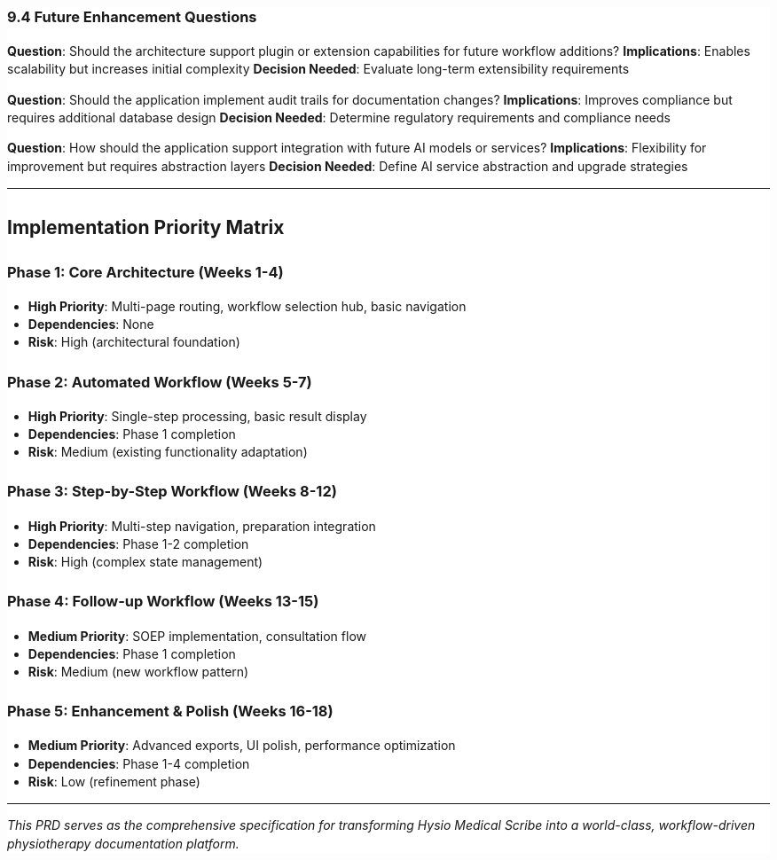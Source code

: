 ### 9.4 Future Enhancement Questions

**Question**: Should the architecture support plugin or extension capabilities for future workflow additions?
**Implications**: Enables scalability but increases initial complexity
**Decision Needed**: Evaluate long-term extensibility requirements

**Question**: Should the application implement audit trails for documentation changes?
**Implications**: Improves compliance but requires additional database design
**Decision Needed**: Determine regulatory requirements and compliance needs

**Question**: How should the application support integration with future AI models or services?
**Implications**: Flexibility for improvement but requires abstraction layers
**Decision Needed**: Define AI service abstraction and upgrade strategies

---

## Implementation Priority Matrix

### Phase 1: Core Architecture (Weeks 1-4)
- **High Priority**: Multi-page routing, workflow selection hub, basic navigation
- **Dependencies**: None
- **Risk**: High (architectural foundation)

### Phase 2: Automated Workflow (Weeks 5-7)
- **High Priority**: Single-step processing, basic result display
- **Dependencies**: Phase 1 completion
- **Risk**: Medium (existing functionality adaptation)

### Phase 3: Step-by-Step Workflow (Weeks 8-12)
- **High Priority**: Multi-step navigation, preparation integration
- **Dependencies**: Phase 1-2 completion
- **Risk**: High (complex state management)

### Phase 4: Follow-up Workflow (Weeks 13-15)
- **Medium Priority**: SOEP implementation, consultation flow
- **Dependencies**: Phase 1 completion
- **Risk**: Medium (new workflow pattern)

### Phase 5: Enhancement & Polish (Weeks 16-18)
- **Medium Priority**: Advanced exports, UI polish, performance optimization
- **Dependencies**: Phase 1-4 completion
- **Risk**: Low (refinement phase)

---

*This PRD serves as the comprehensive specification for transforming Hysio Medical Scribe into a world-class, workflow-driven physiotherapy documentation platform.*
